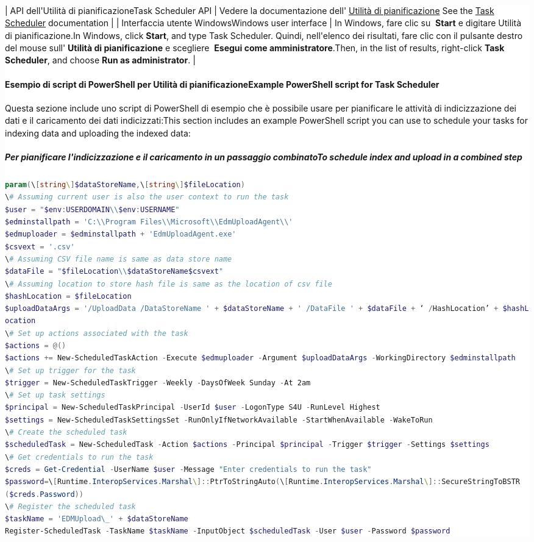 | <span data-ttu-id="5955d-279">API dell'Utilità di pianificazione</span><span class="sxs-lookup"><span data-stu-id="5955d-279">Task Scheduler API</span></span>     | <span data-ttu-id="5955d-280">Vedere la documentazione dell' [Utilità di pianificazione](https://docs.microsoft.com/windows/desktop/TaskSchd/using-the-task-scheduler) </span><span class="sxs-lookup"><span data-stu-id="5955d-280">See the [Task Scheduler](https://docs.microsoft.com/windows/desktop/TaskSchd/using-the-task-scheduler) documentation</span></span>                                                                                                                                                                                                                                                                                |
| <span data-ttu-id="5955d-281">Interfaccia utente Windows</span><span class="sxs-lookup"><span data-stu-id="5955d-281">Windows user interface</span></span> | <span data-ttu-id="5955d-282">In Windows, fare clic su  **Start** e digitare Utilità di pianificazione.</span><span class="sxs-lookup"><span data-stu-id="5955d-282">In Windows, click **Start**, and type Task Scheduler.</span></span> <span data-ttu-id="5955d-283">Quindi, nell'elenco dei risultati, fare clic con il pulsante destro del mouse sull' **Utilità di pianificazione** e scegliere  **Esegui come amministratore**.</span><span class="sxs-lookup"><span data-stu-id="5955d-283">Then, in the list of results, right-click **Task Scheduler**, and choose **Run as administrator**.</span></span>                                                                                                                                                                                                                                                                           |

#### <a name="example-powershell-script-for-task-scheduler"></a><span data-ttu-id="5955d-284">Esempio di script di PowerShell per Utilità di pianificazione</span><span class="sxs-lookup"><span data-stu-id="5955d-284">Example PowerShell script for Task Scheduler</span></span>

<span data-ttu-id="5955d-285">Questa sezione include uno script di PowerShell di esempio che è possibile usare per pianificare le attività di indicizzazione dei dati e il caricamento dei dati indicizzati:</span><span class="sxs-lookup"><span data-stu-id="5955d-285">This section includes an example PowerShell script you can use to schedule your tasks for indexing data and uploading the indexed data:</span></span>

##### <a name="to-schedule-index-and-upload-in-a-combined-step"></a><span data-ttu-id="5955d-286">Per pianificare l'indicizzazione e il caricamento in un passaggio combinato</span><span class="sxs-lookup"><span data-stu-id="5955d-286">To schedule index and upload in a combined step</span></span>

```powershell
param(\[string\]$dataStoreName,\[string\]$fileLocation)
\# Assuming current user is also the user context to run the task
$user = "$env:USERDOMAIN\\$env:USERNAME"
$edminstallpath = 'C:\\Program Files\\Microsoft\\EdmUploadAgent\\'
$edmuploader = $edminstallpath + 'EdmUploadAgent.exe'
$csvext = '.csv'
\# Assuming CSV file name is same as data store name
$dataFile = "$fileLocation\\$dataStoreName$csvext"
\# Assuming location to store hash file is same as the location of csv file
$hashLocation = $fileLocation
$uploadDataArgs = '/UploadData /DataStoreName ' + $dataStoreName + ' /DataFile ' + $dataFile + ‘ /HashLocation’ + $hashLocation
\# Set up actions associated with the task
$actions = @()
$actions += New-ScheduledTaskAction -Execute $edmuploader -Argument $uploadDataArgs -WorkingDirectory $edminstallpath
\# Set up trigger for the task
$trigger = New-ScheduledTaskTrigger -Weekly -DaysOfWeek Sunday -At 2am
\# Set up task settings
$principal = New-ScheduledTaskPrincipal -UserId $user -LogonType S4U -RunLevel Highest
$settings = New-ScheduledTaskSettingsSet -RunOnlyIfNetworkAvailable -StartWhenAvailable -WakeToRun
\# Create the scheduled task
$scheduledTask = New-ScheduledTask -Action $actions -Principal $principal -Trigger $trigger -Settings $settings
\# Get credentials to run the task
$creds = Get-Credential -UserName $user -Message "Enter credentials to run the task"
$password=\[Runtime.InteropServices.Marshal\]::PtrToStringAuto(\[Runtime.InteropServices.Marshal\]::SecureStringToBSTR($creds.Password))
\# Register the scheduled task
$taskName = 'EDMUpload\_' + $dataStoreName
Register-ScheduledTask -TaskName $taskName -InputObject $scheduledTask -User $user -Password $password
```
